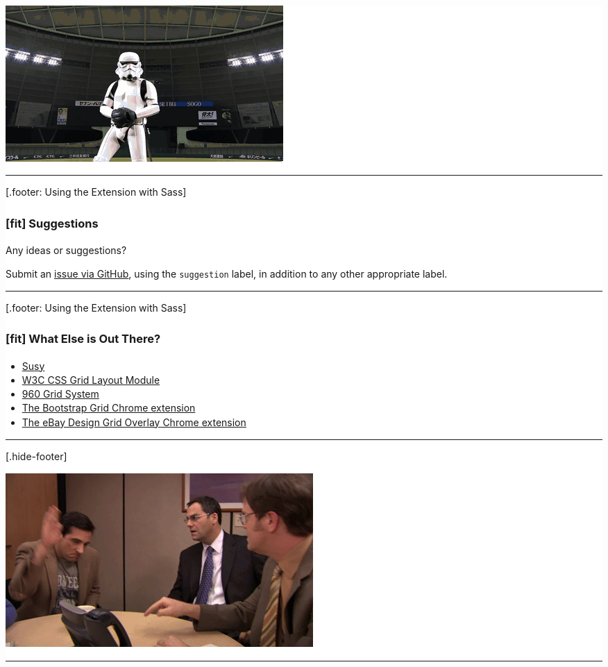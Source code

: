 ![fit](images/demo-time.gif)

---

[.footer: Using the Extension with Sass]

### [fit] Suggestions

Any ideas or suggestions?

Submit an [issue via GitHub](https://github.com/code-warrior/the-modular-grid/issues), using the `suggestion` label, in addition to any other appropriate label.

---

[.footer: Using the Extension with Sass]

### [fit] What Else is Out There?

* [Susy](http://susy.oddbird.net/)
* [W3C CSS Grid Layout Module](https://www.w3.org/TR/css-grid-1/)
* [960 Grid System](https://960.gs/)
* [The Bootstrap Grid Chrome extension](https://chrome.google.com/webstore/detail/bootstrap-grid/gmoboekiodfcajledjijioecfimliddo?hl=en)
* [The eBay Design Grid Overlay Chrome extension]( https://github.com/eBay/Design-Grid-Overlay)

---

[.hide-footer]

![fit](images/thank-you.gif)

---
